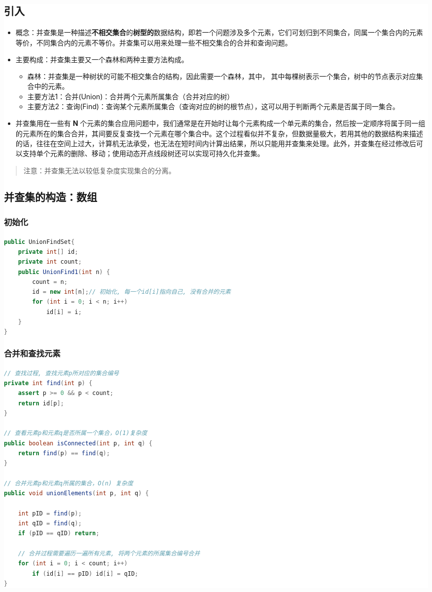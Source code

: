 ## 引入

- 概念：并查集是一种描述**不相交集合**的**树型的**数据结构，即若一个问题涉及多个元素，它们可划归到不同集合，同属一个集合内的元素等价，不同集合内的元素不等价。并查集可以用来处理一些不相交集合的合并和查询问题。
- 主要构成：并查集主要又一个森林和两种主要方法构成。
 	- 森林：并查集是一种树状的可能不相交集合的结构，因此需要一个森林，其中， 其中每棵树表示一个集合，树中的节点表示对应集合中的元素。
 	- 主要方法1：合并(Union)：合并两个元素所属集合（合并对应的树）
 	- 主要方法2：查询(Find)：查询某个元素所属集合（查询对应的树的根节点），这可以用于判断两个元素是否属于同一集合。

- 并查集用在一些有 **N** 个元素的集合应用问题中，我们通常是在开始时让每个元素构成一个单元素的集合，然后按一定顺序将属于同一组的元素所在的集合合并，其间要反复查找一个元素在哪个集合中。这个过程看似并不复杂，但数据量极大，若用其他的数据结构来描述的话，往往在空间上过大，计算机无法承受，也无法在短时间内计算出结果，所以只能用并查集来处理。此外，并查集在经过修改后可以支持单个元素的删除、移动；使用动态开点线段树还可以实现可持久化并查集。

> 注意：并查集无法以较低复杂度实现集合的分离。

## 并查集的构造：数组

### 初始化

```java
public UnionFindSet{
    private int[] id;
    private int count;
    public UnionFind1(int n) {
        count = n;
        id = new int[n];// 初始化, 每一个id[i]指向自己, 没有合并的元素
        for (int i = 0; i < n; i++)
            id[i] = i;
    }
}
```

### 合并和查找元素

```java
// 查找过程, 查找元素p所对应的集合编号
private int find(int p) {
    assert p >= 0 && p < count;
    return id[p];
}

// 查看元素p和元素q是否所属一个集合，O(1)复杂度
public boolean isConnected(int p, int q) {
    return find(p) == find(q);
}

// 合并元素p和元素q所属的集合，O(n) 复杂度
public void unionElements(int p, int q) {
    
    int pID = find(p);
    int qID = find(q);
    if (pID == qID) return;

    // 合并过程需要遍历一遍所有元素, 将两个元素的所属集合编号合并
    for (int i = 0; i < count; i++)
        if (id[i] == pID) id[i] = qID;
}
```
